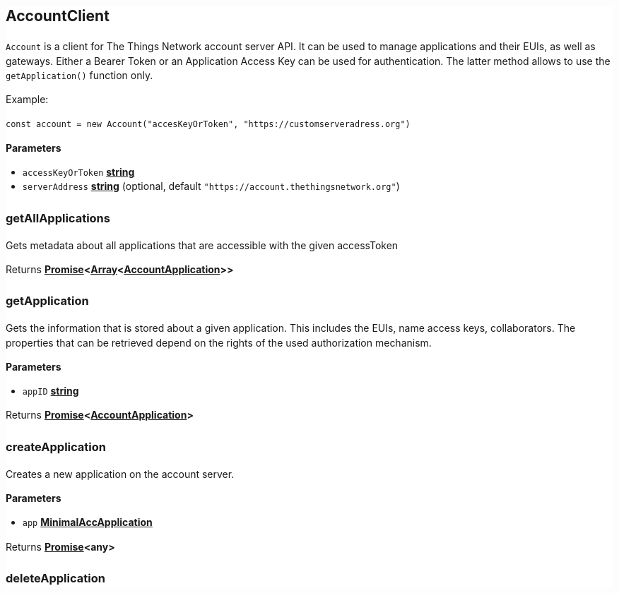 ## AccountClient

`Account` is a client for The Things Network account server API.
It can be used to manage applications and their EUIs, as well as gateways.
Either a Bearer Token or an Application Access Key can be used for
authentication. The latter method allows to use the `getApplication()`
function only.

Example:

    const account = new Account("accesKeyOrToken", "https://customserveradress.org")

**Parameters**

-   `accessKeyOrToken` **[string](https://developer.mozilla.org/en-US/docs/Web/JavaScript/Reference/Global_Objects/String)** 
-   `serverAddress` **[string](https://developer.mozilla.org/en-US/docs/Web/JavaScript/Reference/Global_Objects/String)**  (optional, default `"https://account.thethingsnetwork.org"`)

### getAllApplications

Gets metadata about all applications that are accessible with
the given accessToken

Returns **[Promise](https://developer.mozilla.org/en-US/docs/Web/JavaScript/Reference/Global_Objects/Promise)&lt;[Array](https://developer.mozilla.org/en-US/docs/Web/JavaScript/Reference/Global_Objects/Array)&lt;[AccountApplication](#accountapplication)>>** 

### getApplication

Gets the information that is stored about a given application.
This includes the EUIs, name access keys, collaborators.
The properties that can be retrieved depend on the rights of
the used authorization mechanism.

**Parameters**

-   `appID` **[string](https://developer.mozilla.org/en-US/docs/Web/JavaScript/Reference/Global_Objects/String)** 

Returns **[Promise](https://developer.mozilla.org/en-US/docs/Web/JavaScript/Reference/Global_Objects/Promise)&lt;[AccountApplication](#accountapplication)>** 

### createApplication

Creates a new application on the account server.

**Parameters**

-   `app` **[MinimalAccApplication](#minimalaccapplication)** 

Returns **[Promise](https://developer.mozilla.org/en-US/docs/Web/JavaScript/Reference/Global_Objects/Promise)&lt;any>** 

### deleteApplication
